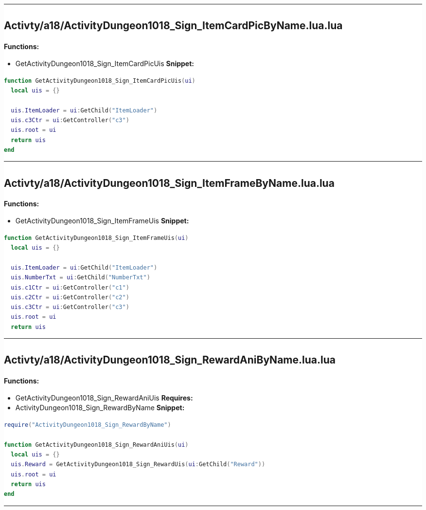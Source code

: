 ```lua
```

---

## Activty/a18/ActivityDungeon1018_Sign_ItemCardPicByName.lua.lua
**Functions:**
- GetActivityDungeon1018_Sign_ItemCardPicUis
**Snippet:**
```lua
function GetActivityDungeon1018_Sign_ItemCardPicUis(ui)
  local uis = {}
  
  uis.ItemLoader = ui:GetChild("ItemLoader")
  uis.c3Ctr = ui:GetController("c3")
  uis.root = ui
  return uis
end
```

---

## Activty/a18/ActivityDungeon1018_Sign_ItemFrameByName.lua.lua
**Functions:**
- GetActivityDungeon1018_Sign_ItemFrameUis
**Snippet:**
```lua
function GetActivityDungeon1018_Sign_ItemFrameUis(ui)
  local uis = {}
  
  uis.ItemLoader = ui:GetChild("ItemLoader")
  uis.NumberTxt = ui:GetChild("NumberTxt")
  uis.c1Ctr = ui:GetController("c1")
  uis.c2Ctr = ui:GetController("c2")
  uis.c3Ctr = ui:GetController("c3")
  uis.root = ui
  return uis
```

---

## Activty/a18/ActivityDungeon1018_Sign_RewardAniByName.lua.lua
**Functions:**
- GetActivityDungeon1018_Sign_RewardAniUis
**Requires:**
- ActivityDungeon1018_Sign_RewardByName
**Snippet:**
```lua
require("ActivityDungeon1018_Sign_RewardByName")

function GetActivityDungeon1018_Sign_RewardAniUis(ui)
  local uis = {}
  uis.Reward = GetActivityDungeon1018_Sign_RewardUis(ui:GetChild("Reward"))
  uis.root = ui
  return uis
end
```

---